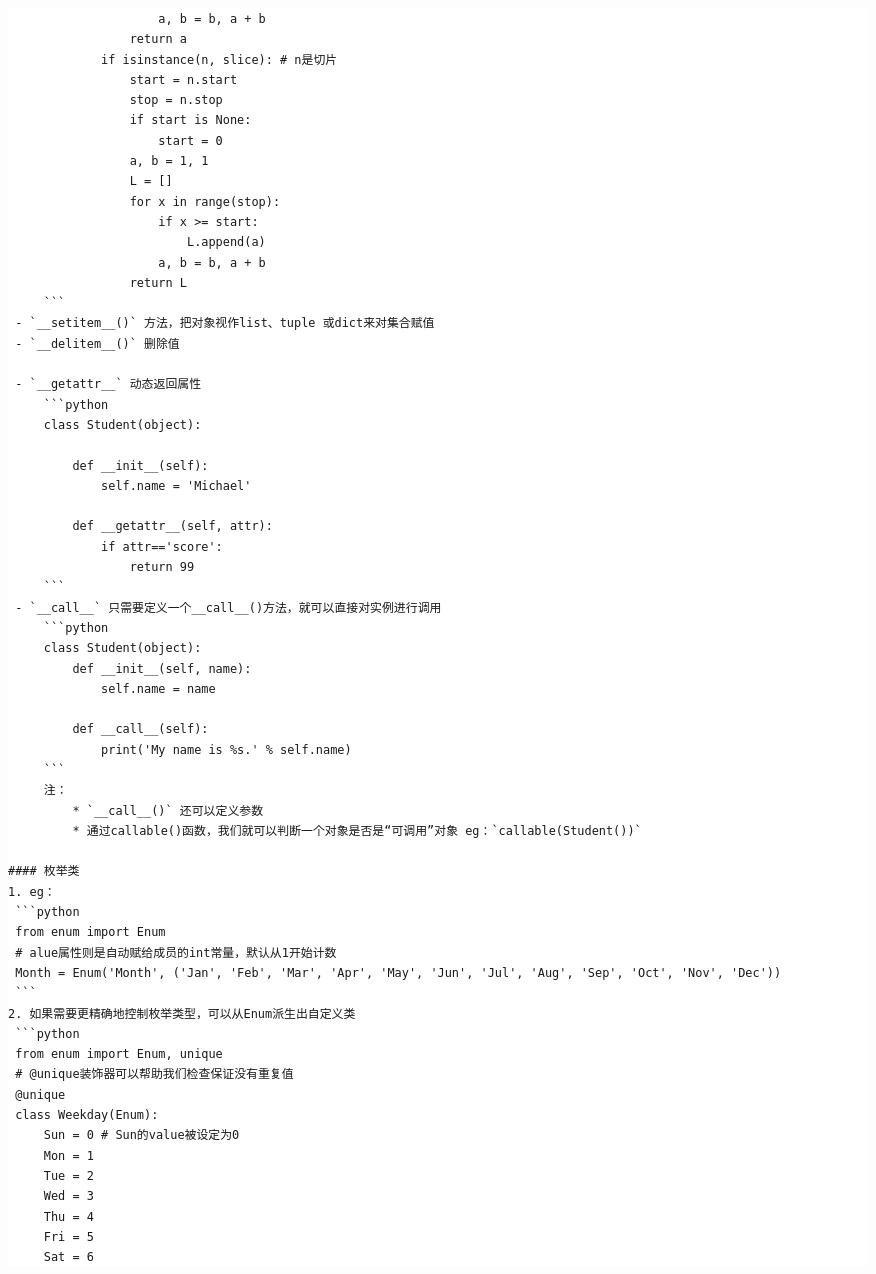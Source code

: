    ```
                        a, b = b, a + b
                    return a
                if isinstance(n, slice): # n是切片
                    start = n.start
                    stop = n.stop
                    if start is None:
                        start = 0
                    a, b = 1, 1
                    L = []
                    for x in range(stop):
                        if x >= start:
                            L.append(a)
                        a, b = b, a + b
                    return L
        ```
    - `__setitem__()` 方法，把对象视作list、tuple 或dict来对集合赋值
    - `__delitem__()` 删除值

    - `__getattr__` 动态返回属性
        ```python
        class Student(object):
        
            def __init__(self):
                self.name = 'Michael'
        
            def __getattr__(self, attr):
                if attr=='score':
                    return 99
        ```
    - `__call__` 只需要定义一个__call__()方法，就可以直接对实例进行调用
        ```python
        class Student(object):
            def __init__(self, name):
                self.name = name
        
            def __call__(self):
                print('My name is %s.' % self.name)
        ```
        注：
            * `__call__()` 还可以定义参数
            * 通过callable()函数，我们就可以判断一个对象是否是“可调用”对象 eg：`callable(Student())`

#### 枚举类
1. eg：
    ```python
    from enum import Enum
    # alue属性则是自动赋给成员的int常量，默认从1开始计数
    Month = Enum('Month', ('Jan', 'Feb', 'Mar', 'Apr', 'May', 'Jun', 'Jul', 'Aug', 'Sep', 'Oct', 'Nov', 'Dec'))
    ```
2. 如果需要更精确地控制枚举类型，可以从Enum派生出自定义类
    ```python
    from enum import Enum, unique
    # @unique装饰器可以帮助我们检查保证没有重复值
    @unique
    class Weekday(Enum):
        Sun = 0 # Sun的value被设定为0
        Mon = 1
        Tue = 2
        Wed = 3
        Thu = 4
        Fri = 5
        Sat = 6
   ```